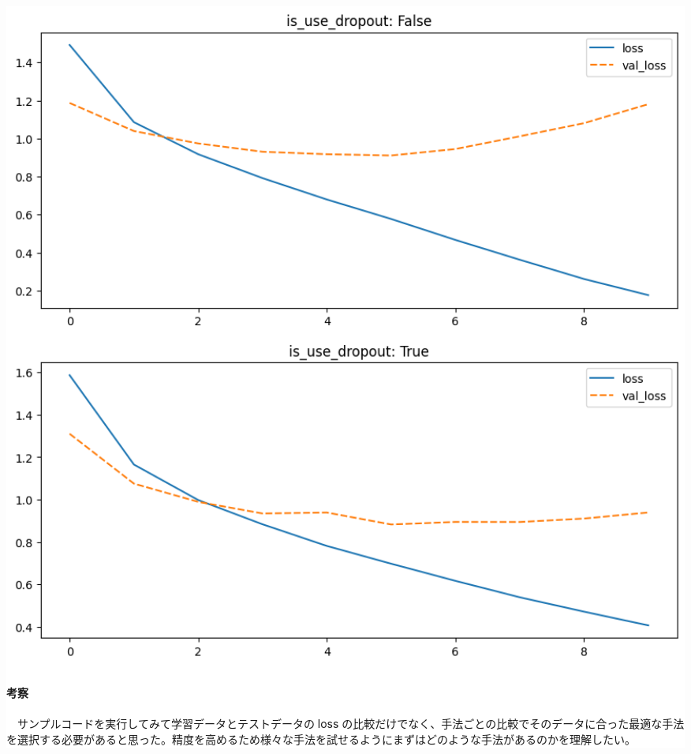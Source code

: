 <img src="src\tf_dropout.png" width=100%>
</div>

#### 考察

&emsp;サンプルコードを実行してみて学習データとテストデータの loss の比較だけでなく、手法ごとの比較でそのデータに合った最適な手法を選択する必要があると思った。精度を高めるため様々な手法を試せるようにまずはどのような手法があるのかを理解したい。
